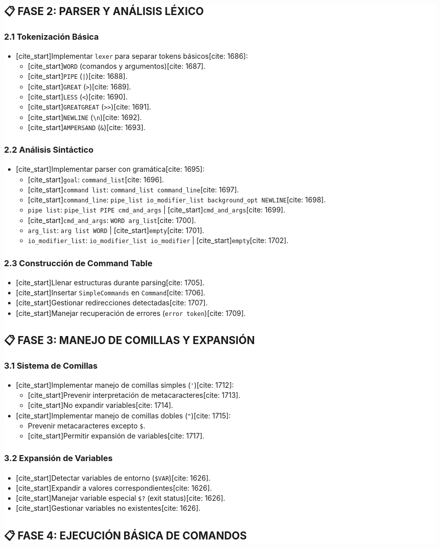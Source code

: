 ## 📋 FASE 2: PARSER Y ANÁLISIS LÉXICO

### **2.1 Tokenización Básica**

  - [cite\_start]Implementar `lexer` para separar tokens básicos[cite: 1686]:
      - [cite\_start]`WORD` (comandos y argumentos)[cite: 1687].
      - [cite\_start]`PIPE` (`|`)[cite: 1688].
      - [cite\_start]`GREAT` (`>`)[cite: 1689].
      - [cite\_start]`LESS` (`<`)[cite: 1690].
      - [cite\_start]`GREATGREAT` (`>>`)[cite: 1691].
      - [cite\_start]`NEWLINE` (`\n`)[cite: 1692].
      - [cite\_start]`AMPERSAND` (`&`)[cite: 1693].

### **2.2 Análisis Sintáctico**

  - [cite\_start]Implementar parser con gramática[cite: 1695]:
      - [cite\_start]`goal`: `command_list`[cite: 1696].
      - [cite\_start]`command list`: `command_list command_line`[cite: 1697].
      - [cite\_start]`command_line`: `pipe_list io_modifier_list background_opt NEWLINE`[cite: 1698].
      - `pipe list`: `pipe_list PIPE cmd_and_args` | [cite\_start]`cmd_and_args`[cite: 1699].
      - [cite\_start]`cmd_and_args`: `WORD arg_list`[cite: 1700].
      - `arg_list`: `arg list WORD` | [cite\_start]`empty`[cite: 1701].
      - `io_modifier_list`: `io_modifier_list io_modifier` | [cite\_start]`empty`[cite: 1702].

### **2.3 Construcción de Command Table**

  - [cite\_start]Llenar estructuras durante parsing[cite: 1705].
  - [cite\_start]Insertar `SimpleCommands` en `Command`[cite: 1706].
  - [cite\_start]Gestionar redirecciones detectadas[cite: 1707].
  - [cite\_start]Manejar recuperación de errores (`error token`)[cite: 1709].

## 📋 FASE 3: MANEJO DE COMILLAS Y EXPANSIÓN

### **3.1 Sistema de Comillas**

  - [cite\_start]Implementar manejo de comillas simples (`'`)[cite: 1712]:
      - [cite\_start]Prevenir interpretación de metacaracteres[cite: 1713].
      - [cite\_start]No expandir variables[cite: 1714].
  - [cite\_start]Implementar manejo de comillas dobles (`"`)[cite: 1715]:
      - Prevenir metacaracteres excepto `$`.
      - [cite\_start]Permitir expansión de variables[cite: 1717].

### **3.2 Expansión de Variables**

  - [cite\_start]Detectar variables de entorno (`$VAR`)[cite: 1626].
  - [cite\_start]Expandir a valores correspondientes[cite: 1626].
  - [cite\_start]Manejar variable especial `$?` (exit status)[cite: 1626].
  - [cite\_start]Gestionar variables no existentes[cite: 1626].

## 📋 FASE 4: EJECUCIÓN BÁSICA DE COMANDOS
